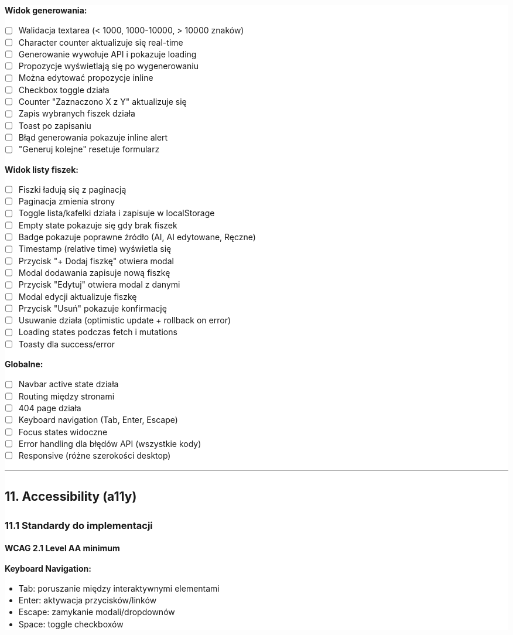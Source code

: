 **Widok generowania:**

- [ ] Walidacja textarea (< 1000, 1000-10000, > 10000 znaków)
- [ ] Character counter aktualizuje się real-time
- [ ] Generowanie wywołuje API i pokazuje loading
- [ ] Propozycje wyświetlają się po wygenerowaniu
- [ ] Można edytować propozycje inline
- [ ] Checkbox toggle działa
- [ ] Counter "Zaznaczono X z Y" aktualizuje się
- [ ] Zapis wybranych fiszek działa
- [ ] Toast po zapisaniu
- [ ] Błąd generowania pokazuje inline alert
- [ ] "Generuj kolejne" resetuje formularz

**Widok listy fiszek:**

- [ ] Fiszki ładują się z paginacją
- [ ] Paginacja zmienia strony
- [ ] Toggle lista/kafelki działa i zapisuje w localStorage
- [ ] Empty state pokazuje się gdy brak fiszek
- [ ] Badge pokazuje poprawne źródło (AI, AI edytowane, Ręczne)
- [ ] Timestamp (relative time) wyświetla się
- [ ] Przycisk "+ Dodaj fiszkę" otwiera modal
- [ ] Modal dodawania zapisuje nową fiszkę
- [ ] Przycisk "Edytuj" otwiera modal z danymi
- [ ] Modal edycji aktualizuje fiszkę
- [ ] Przycisk "Usuń" pokazuje konfirmację
- [ ] Usuwanie działa (optimistic update + rollback on error)
- [ ] Loading states podczas fetch i mutations
- [ ] Toasty dla success/error

**Globalne:**

- [ ] Navbar active state działa
- [ ] Routing między stronami
- [ ] 404 page działa
- [ ] Keyboard navigation (Tab, Enter, Escape)
- [ ] Focus states widoczne
- [ ] Error handling dla błędów API (wszystkie kody)
- [ ] Responsive (różne szerokości desktop)

---

## 11. Accessibility (a11y)

### 11.1 Standardy do implementacji

**WCAG 2.1 Level AA minimum**

**Keyboard Navigation:**

- Tab: poruszanie między interaktywnymi elementami
- Enter: aktywacja przycisków/linków
- Escape: zamykanie modali/dropdownów
- Space: toggle checkboxów
